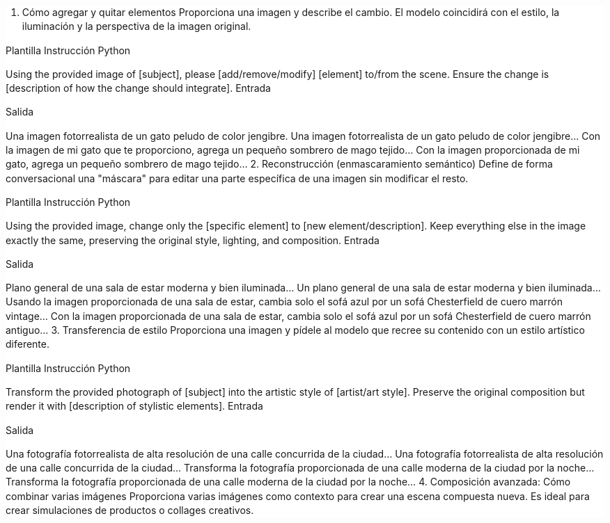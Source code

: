 1. Cómo agregar y quitar elementos
Proporciona una imagen y describe el cambio. El modelo coincidirá con el estilo, la iluminación y la perspectiva de la imagen original.

Plantilla
Instrucción
Python

Using the provided image of [subject], please [add/remove/modify] [element]
to/from the scene. Ensure the change is [description of how the change should
integrate].
Entrada

Salida

Una imagen fotorrealista de un gato peludo de color jengibre.
Una imagen fotorrealista de un gato peludo de color jengibre…
Con la imagen de mi gato que te proporciono, agrega un pequeño sombrero de mago tejido…
Con la imagen proporcionada de mi gato, agrega un pequeño sombrero de mago tejido…
2. Reconstrucción (enmascaramiento semántico)
Define de forma conversacional una "máscara" para editar una parte específica de una imagen sin modificar el resto.

Plantilla
Instrucción
Python

Using the provided image, change only the [specific element] to [new
element/description]. Keep everything else in the image exactly the same,
preserving the original style, lighting, and composition.
Entrada

Salida

Plano general de una sala de estar moderna y bien iluminada…
Un plano general de una sala de estar moderna y bien iluminada…
Usando la imagen proporcionada de una sala de estar, cambia solo el sofá azul por un sofá Chesterfield de cuero marrón vintage…
Con la imagen proporcionada de una sala de estar, cambia solo el sofá azul por un sofá Chesterfield de cuero marrón antiguo…
3. Transferencia de estilo
Proporciona una imagen y pídele al modelo que recree su contenido con un estilo artístico diferente.

Plantilla
Instrucción
Python

Transform the provided photograph of [subject] into the artistic style of [artist/art style]. Preserve the original composition but render it with [description of stylistic elements].
Entrada

Salida

Una fotografía fotorrealista de alta resolución de una calle concurrida de la ciudad…
Una fotografía fotorrealista de alta resolución de una calle concurrida de la ciudad…
Transforma la fotografía proporcionada de una calle moderna de la ciudad por la noche…
Transforma la fotografía proporcionada de una calle moderna de la ciudad por la noche…
4. Composición avanzada: Cómo combinar varias imágenes
Proporciona varias imágenes como contexto para crear una escena compuesta nueva. Es ideal para crear simulaciones de productos o collages creativos.

